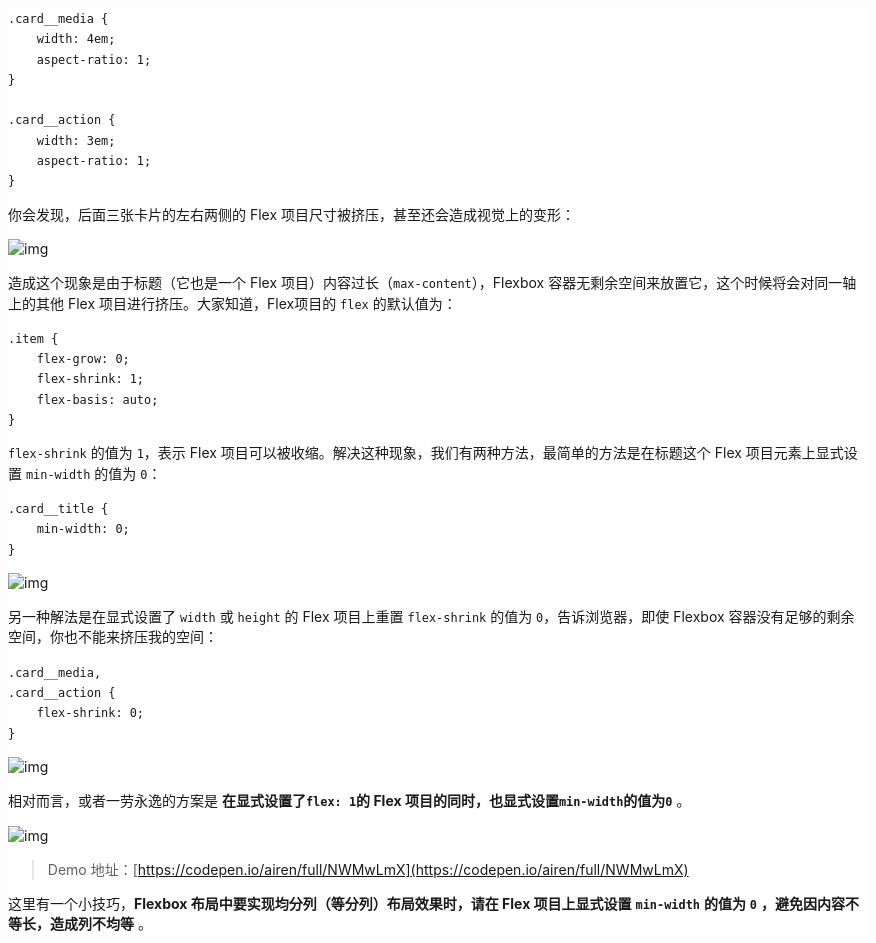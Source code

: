 ```
.card__media { 
    width: 4em; 
    aspect-ratio: 1; 
} 

.card__action { 
    width: 3em; 
    aspect-ratio: 1; 
} 
```

你会发现，后面三张卡片的左右两侧的 Flex 项目尺寸被挤压，甚至还会造成视觉上的变形：

![img](https://p3-juejin.byteimg.com/tos-cn-i-k3u1fbpfcp/ce17b396b8834ee5ae7bac30a61b2efc~tplv-k3u1fbpfcp-zoom-1.image)

造成这个现象是由于标题（它也是一个 Flex 项目）内容过长（`max-content`），Flexbox 容器无剩余空间来放置它，这个时候将会对同一轴上的其他 Flex 项目进行挤压。大家知道，Flex项目的 `flex` 的默认值为：

```
.item {
    flex-grow: 0;
    flex-shrink: 1;
    flex-basis: auto;
}
```

`flex-shrink` 的值为 `1`，表示 Flex 项目可以被收缩。解决这种现象，我们有两种方法，最简单的方法是在标题这个 Flex 项目元素上显式设置 `min-width` 的值为 `0`：

```
.card__title {
    min-width: 0;
}
```

![img](https://p3-juejin.byteimg.com/tos-cn-i-k3u1fbpfcp/b6c92d60bd0f4fe586469870cffa0333~tplv-k3u1fbpfcp-zoom-1.image)

另一种解法是在显式设置了 `width` 或 `height` 的 Flex 项目上重置 `flex-shrink` 的值为 `0`，告诉浏览器，即使 Flexbox 容器没有足够的剩余空间，你也不能来挤压我的空间：

```
.card__media, 
.card__action { 
    flex-shrink: 0; 
} 
```

![img](https://p3-juejin.byteimg.com/tos-cn-i-k3u1fbpfcp/26c6d7d9467049c090357ca114a9ad30~tplv-k3u1fbpfcp-zoom-1.image)

相对而言，或者一劳永逸的方案是 **在显式设置了`flex: 1`的 Flex 项目的同时，也显式设置`min-width`的值为`0`** 。

![img](https://p3-juejin.byteimg.com/tos-cn-i-k3u1fbpfcp/ad043bb7610e4bf481ec9a69eaa48167~tplv-k3u1fbpfcp-zoom-1.image)

> Demo 地址：[https://codepen.io/airen/full/NWMwLmX](https://codepen.io/airen/full/NWMwLmX)

这里有一个小技巧，**Flexbox 布局中要实现均分列（等分列）布局效果时，请在 Flex 项目上显式设置** **`min-width`** **的值为** **`0`** **，避免因内容不等长，造成列不均等** 。
